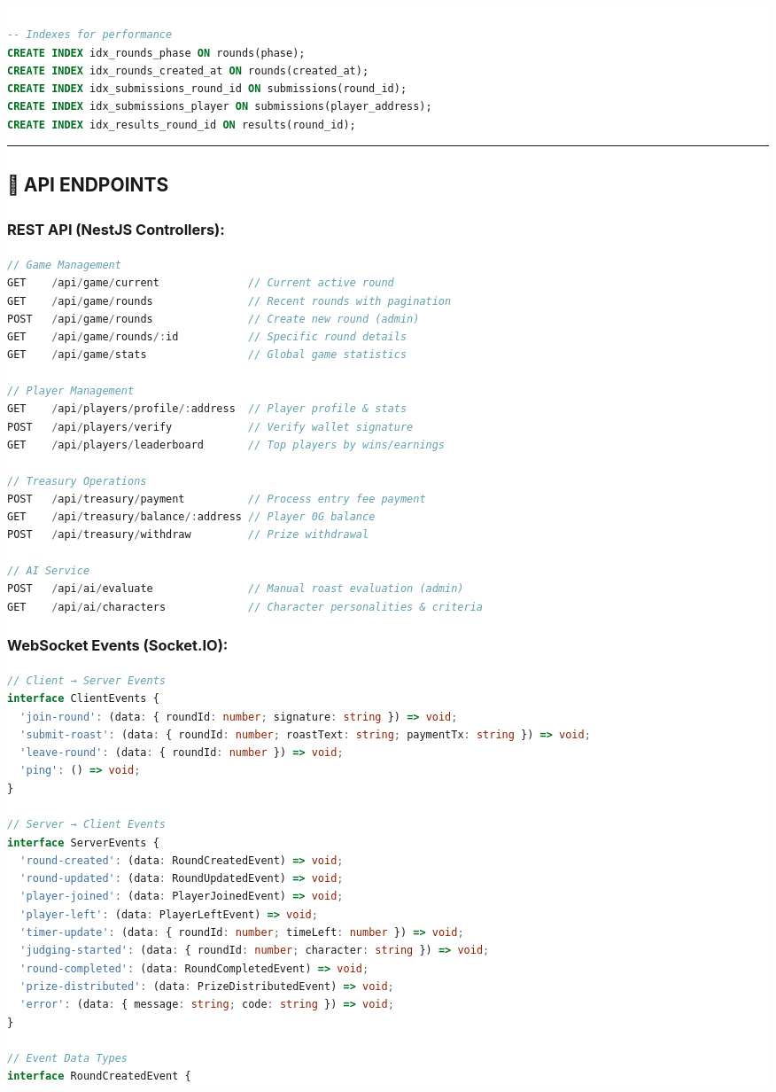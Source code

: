 ```sql

-- Indexes for performance
CREATE INDEX idx_rounds_phase ON rounds(phase);
CREATE INDEX idx_rounds_created_at ON rounds(created_at);
CREATE INDEX idx_submissions_round_id ON submissions(round_id);
CREATE INDEX idx_submissions_player ON submissions(player_address);
CREATE INDEX idx_results_round_id ON results(round_id);
```

---

## 🔌 **API ENDPOINTS**

### **REST API (NestJS Controllers):**

```typescript
// Game Management
GET    /api/game/current              // Current active round
GET    /api/game/rounds               // Recent rounds with pagination
POST   /api/game/rounds               // Create new round (admin)
GET    /api/game/rounds/:id           // Specific round details
GET    /api/game/stats                // Global game statistics

// Player Management  
GET    /api/players/profile/:address  // Player profile & stats
POST   /api/players/verify            // Verify wallet signature
GET    /api/players/leaderboard       // Top players by wins/earnings

// Treasury Operations
POST   /api/treasury/payment          // Process entry fee payment
GET    /api/treasury/balance/:address // Player 0G balance
POST   /api/treasury/withdraw         // Prize withdrawal

// AI Service
POST   /api/ai/evaluate               // Manual roast evaluation (admin)
GET    /api/ai/characters             // Character personalities & criteria
```

### **WebSocket Events (Socket.IO):**

```typescript
// Client → Server Events
interface ClientEvents {
  'join-round': (data: { roundId: number; signature: string }) => void;
  'submit-roast': (data: { roundId: number; roastText: string; paymentTx: string }) => void;
  'leave-round': (data: { roundId: number }) => void;
  'ping': () => void;
}

// Server → Client Events  
interface ServerEvents {
  'round-created': (data: RoundCreatedEvent) => void;
  'round-updated': (data: RoundUpdatedEvent) => void;
  'player-joined': (data: PlayerJoinedEvent) => void;
  'player-left': (data: PlayerLeftEvent) => void;
  'timer-update': (data: { roundId: number; timeLeft: number }) => void;
  'judging-started': (data: { roundId: number; character: string }) => void;
  'round-completed': (data: RoundCompletedEvent) => void;
  'prize-distributed': (data: PrizeDistributedEvent) => void;
  'error': (data: { message: string; code: string }) => void;
}

// Event Data Types
interface RoundCreatedEvent {
```